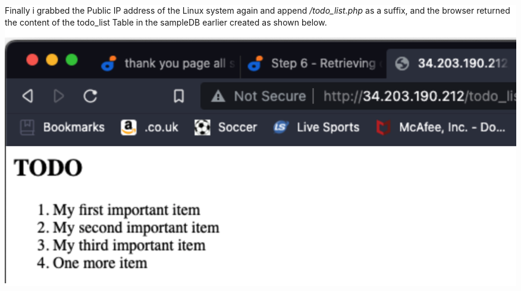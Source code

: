 Finally i grabbed the Public IP address of the Linux system again and append */todo_list.php* as a suffix, and the browser returned the content of the todo_list Table in the sampleDB earlier created as shown below.

![Screenshot](https://github.com/ardamz/PBL/blob/edd20ea5402a7d08e5e15c22b89064f64203daad/PROJECT%202:%20LEMP%20images/graphical%20view%20of%20DB%20in%20PHP.png)
